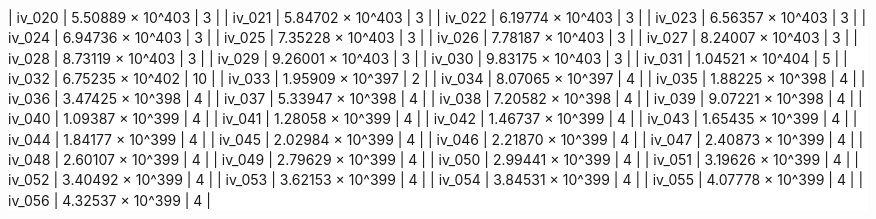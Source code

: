 | iv_020 | 5.50889 × 10^403 | 3 |
| iv_021 | 5.84702 × 10^403 | 3 |
| iv_022 | 6.19774 × 10^403 | 3 |
| iv_023 | 6.56357 × 10^403 | 3 |
| iv_024 | 6.94736 × 10^403 | 3 |
| iv_025 | 7.35228 × 10^403 | 3 |
| iv_026 | 7.78187 × 10^403 | 3 |
| iv_027 | 8.24007 × 10^403 | 3 |
| iv_028 | 8.73119 × 10^403 | 3 |
| iv_029 | 9.26001 × 10^403 | 3 |
| iv_030 | 9.83175 × 10^403 | 3 |
| iv_031 | 1.04521 × 10^404 | 5 |
| iv_032 | 6.75235 × 10^402 | 10 |
| iv_033 | 1.95909 × 10^397 | 2 |
| iv_034 | 8.07065 × 10^397 | 4 |
| iv_035 | 1.88225 × 10^398 | 4 |
| iv_036 | 3.47425 × 10^398 | 4 |
| iv_037 | 5.33947 × 10^398 | 4 |
| iv_038 | 7.20582 × 10^398 | 4 |
| iv_039 | 9.07221 × 10^398 | 4 |
| iv_040 | 1.09387 × 10^399 | 4 |
| iv_041 | 1.28058 × 10^399 | 4 |
| iv_042 | 1.46737 × 10^399 | 4 |
| iv_043 | 1.65435 × 10^399 | 4 |
| iv_044 | 1.84177 × 10^399 | 4 |
| iv_045 | 2.02984 × 10^399 | 4 |
| iv_046 | 2.21870 × 10^399 | 4 |
| iv_047 | 2.40873 × 10^399 | 4 |
| iv_048 | 2.60107 × 10^399 | 4 |
| iv_049 | 2.79629 × 10^399 | 4 |
| iv_050 | 2.99441 × 10^399 | 4 |
| iv_051 | 3.19626 × 10^399 | 4 |
| iv_052 | 3.40492 × 10^399 | 4 |
| iv_053 | 3.62153 × 10^399 | 4 |
| iv_054 | 3.84531 × 10^399 | 4 |
| iv_055 | 4.07778 × 10^399 | 4 |
| iv_056 | 4.32537 × 10^399 | 4 |